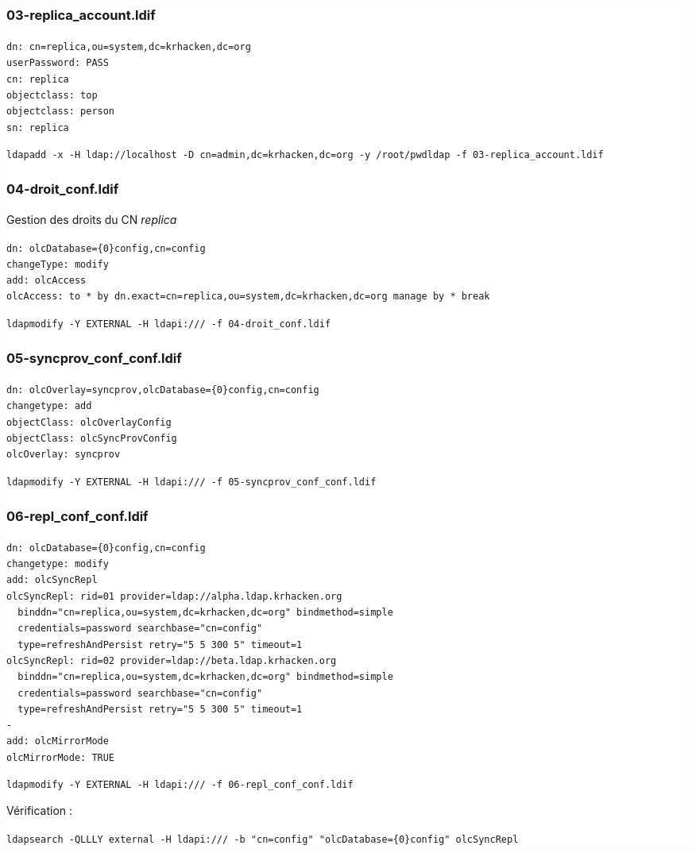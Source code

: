 ### 03-replica_account.ldif
```
dn: cn=replica,ou=system,dc=krhacken,dc=org
userPassword: PASS
cn: replica
objectclass: top
objectclass: person
sn: replica
```
```
ldapadd -x -H ldap://localhost -D cn=admin,dc=krhacken,dc=org -y /root/pwdldap -f 03-replica_account.ldif
```

### 04-droit_conf.ldif
Gestion des droits du CN *replica*
```
dn: olcDatabase={0}config,cn=config
changeType: modify
add: olcAccess
olcAccess: to * by dn.exact=cn=replica,ou=system,dc=krhacken,dc=org manage by * break
```
```
ldapmodify -Y EXTERNAL -H ldapi:/// -f 04-droit_conf.ldif
```

### 05-syncprov_conf_conf.ldif
```
dn: olcOverlay=syncprov,olcDatabase={0}config,cn=config
changetype: add
objectClass: olcOverlayConfig
objectClass: olcSyncProvConfig
olcOverlay: syncprov
```
```
ldapmodify -Y EXTERNAL -H ldapi:/// -f 05-syncprov_conf_conf.ldif
```

### 06-repl_conf_conf.ldif
```
dn: olcDatabase={0}config,cn=config
changetype: modify
add: olcSyncRepl
olcSyncRepl: rid=01 provider=ldap://alpha.ldap.krhacken.org
  binddn="cn=replica,ou=system,dc=krhacken,dc=org" bindmethod=simple
  credentials=password searchbase="cn=config"
  type=refreshAndPersist retry="5 5 300 5" timeout=1
olcSyncRepl: rid=02 provider=ldap://beta.ldap.krhacken.org
  binddn="cn=replica,ou=system,dc=krhacken,dc=org" bindmethod=simple
  credentials=password searchbase="cn=config"
  type=refreshAndPersist retry="5 5 300 5" timeout=1
-
add: olcMirrorMode
olcMirrorMode: TRUE
```
```
ldapmodify -Y EXTERNAL -H ldapi:/// -f 06-repl_conf_conf.ldif
```
Vérification :
```
ldapsearch -QLLLY external -H ldapi:/// -b "cn=config" "olcDatabase={0}config" olcSyncRepl
```
